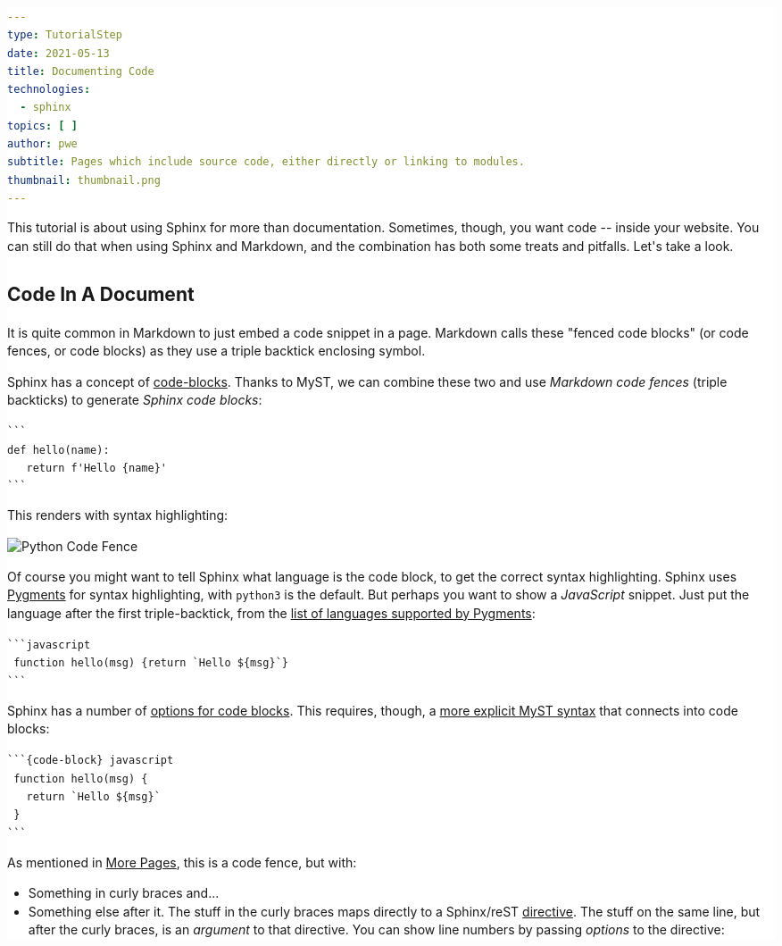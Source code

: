 ```yaml
---
type: TutorialStep
date: 2021-05-13
title: Documenting Code
technologies:
  - sphinx
topics: [ ]
author: pwe
subtitle: Pages which include source code, either directly or linking to modules.
thumbnail: thumbnail.png
---
```


This tutorial is about using Sphinx for more than documentation. Sometimes, though, you want code -- inside your website. You can still do that when using Sphinx and Markdown, and the combination has both some treats and pitfalls. Let's take a look.

## Code In A Document

It is quite common in Markdown to just embed a code snippet in a page. Markdown calls these "fenced code blocks" (or code fences, or code blocks) as they use a triple backtick enclosing symbol.

Sphinx has a concept of [code-blocks](https://www.sphinx-doc.org/en/master/usage/restructuredtext/directives.html#directive-code-block). Thanks to MyST, we can combine these two and use *Markdown code fences* (triple backticks) to generate *Sphinx code blocks*:

~~~
```
def hello(name):
   return f'Hello {name}'
```
~~~

This renders with syntax highlighting:

![Python Code Fence](python_code_block.png)

Of course you might want to tell Sphinx what language is the code block, to get the correct syntax highlighting. Sphinx uses [Pygments](https://pygments.org) for syntax highlighting, with `python3` is the default. But perhaps you want to show a *JavaScript* snippet. Just put the language after the first triple-backtick, from the [list of languages supported by Pygments](https://pygments.org/docs/lexers/):

~~~
```javascript
 function hello(msg) {return `Hello ${msg}`}
```
~~~
Sphinx has a number of [options for code blocks](https://www.sphinx-doc.org/en/master/usage/restructuredtext/directives.html#directive-code-block). This requires, though, a [more explicit MyST syntax](https://myst-parser.readthedocs.io/en/latest/using/syntax-optional.html) that connects into code blocks:

~~~
```{code-block} javascript
 function hello(msg) {
   return `Hello ${msg}`
 }
```
~~~
As mentioned in [More Pages](../more_authoring/), this is a code fence, but with:
- Something in curly braces and...
- Something else after it.
The stuff in the curly braces maps directly to a Sphinx/reST [directive](https://www.sphinx-doc.org/en/master/usage/restructuredtext/directives.html). The stuff on the same line, but after the curly braces, is an *argument* to that directive.
You can show line numbers by passing *options* to the directive:
